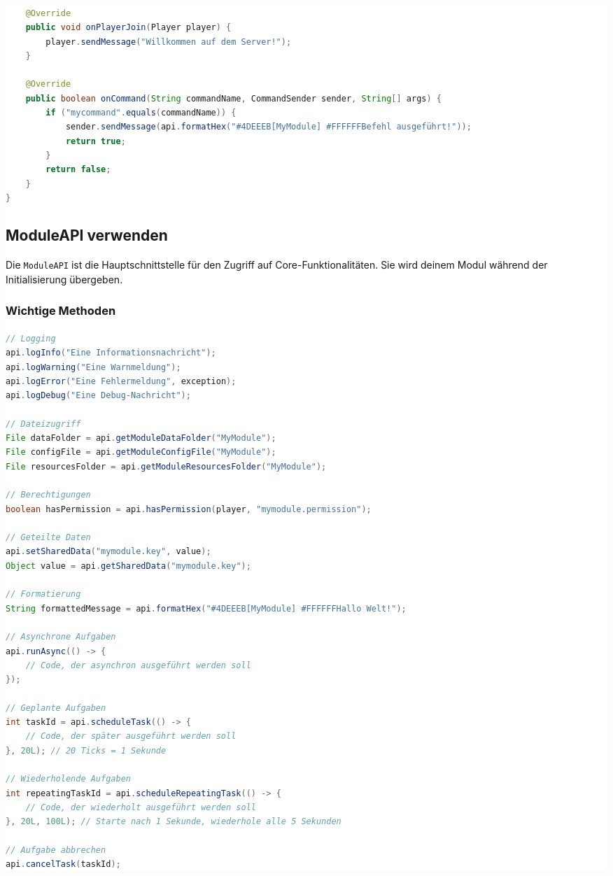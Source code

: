 ```java
    @Override
    public void onPlayerJoin(Player player) {
        player.sendMessage("Willkommen auf dem Server!");
    }
    
    @Override
    public boolean onCommand(String commandName, CommandSender sender, String[] args) {
        if ("mycommand".equals(commandName)) {
            sender.sendMessage(api.formatHex("#4DEEEB[MyModule] #FFFFFFBefehl ausgeführt!"));
            return true;
        }
        return false;
    }
}
```

## ModuleAPI verwenden

Die `ModuleAPI` ist die Hauptschnittstelle für den Zugriff auf Core-Funktionalitäten. Sie wird deinem Modul während der Initialisierung übergeben.

### Wichtige Methoden

```java
// Logging
api.logInfo("Eine Informationsnachricht");
api.logWarning("Eine Warnmeldung");
api.logError("Eine Fehlermeldung", exception);
api.logDebug("Eine Debug-Nachricht");

// Dateizugriff
File dataFolder = api.getModuleDataFolder("MyModule");
File configFile = api.getModuleConfigFile("MyModule");
File resourcesFolder = api.getModuleResourcesFolder("MyModule");

// Berechtigungen
boolean hasPermission = api.hasPermission(player, "mymodule.permission");

// Geteilte Daten
api.setSharedData("mymodule.key", value);
Object value = api.getSharedData("mymodule.key");

// Formatierung
String formattedMessage = api.formatHex("#4DEEEB[MyModule] #FFFFFFHallo Welt!");

// Asynchrone Aufgaben
api.runAsync(() -> {
    // Code, der asynchron ausgeführt werden soll
});

// Geplante Aufgaben
int taskId = api.scheduleTask(() -> {
    // Code, der später ausgeführt werden soll
}, 20L); // 20 Ticks = 1 Sekunde

// Wiederholende Aufgaben
int repeatingTaskId = api.scheduleRepeatingTask(() -> {
    // Code, der wiederholt ausgeführt werden soll
}, 20L, 100L); // Starte nach 1 Sekunde, wiederhole alle 5 Sekunden

// Aufgabe abbrechen
api.cancelTask(taskId);
```
